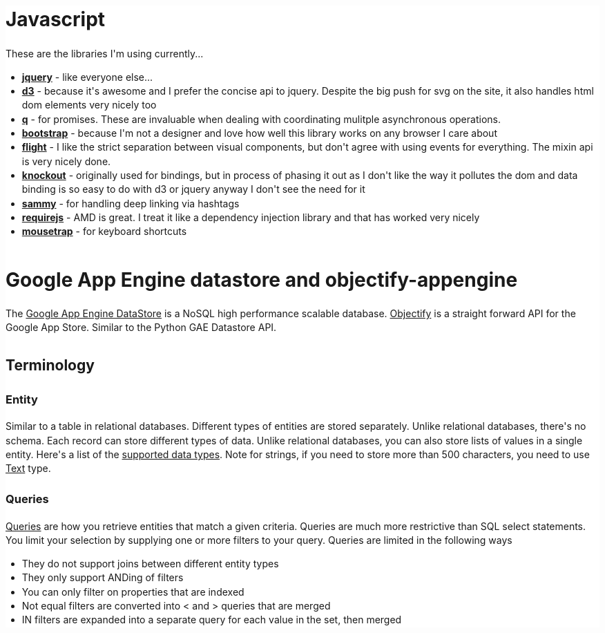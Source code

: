 # Javascript #

These are the libraries I'm using currently...

  * **[jquery](http://jquery.com/)** - like everyone else...
  * **[d3](http://d3js.org/)** - because it's awesome and I prefer the concise api to jquery. Despite the big push for svg on the site, it also handles html dom elements very nicely too
  * **[q](https://github.com/kriskowal/q)** - for promises. These are invaluable when dealing with coordinating mulitple asynchronous operations.
  * **[bootstrap](http://twitter.github.com/bootstrap/)** - because I'm not a designer and love how well this library works on any browser I care about
  * **[flight](http://twitter.github.com/flight/)** - I like the strict separation between visual components, but don't agree with using events for everything. The mixin api is very nicely done.
  * **[knockout](http://knockoutjs.com/)** - originally used for bindings, but in process of phasing it out as I don't like the way it pollutes the dom and data binding is so easy to do with d3 or jquery anyway I don't see the need for it
  * **[sammy](http://sammyjs.org/)** - for handling deep linking via hashtags
  * **[requirejs](http://requirejs.org)** - AMD is great. I treat it like a dependency injection library and that has worked very nicely
  * **[mousetrap](http://craig.is/killing/mice)** - for keyboard shortcuts


# Google App Engine datastore and objectify-appengine #

The [Google App Engine DataStore](http://code.google.com/appengine/docs/java/datastore/) is a NoSQL high performance scalable database. [Objectify](http://code.google.com/p/objectify-appengine/) is a straight forward API for the Google App Store. Similar to the Python GAE Datastore API.

## Terminology ##

### Entity ###

Similar to a table in relational databases. Different types of entities are stored separately. Unlike relational databases, there's no schema.  Each record can store different types of data. Unlike relational databases, you can also store lists of values in a single entity. Here's a list of the [supported data types](http://code.google.com/appengine/docs/java/datastore/entities.html#Properties_and_Value_Types).
Note for strings, if you need to store more than 500 characters, you need to use [Text](http://code.google.com/appengine/docs/java/javadoc/com/google/appengine/api/datastore/Text.html) type.


### Queries ###

[Queries](http://code.google.com/appengine/docs/java/datastore/queries.html) are how you retrieve entities that match a given criteria. Queries are much more restrictive than SQL select statements. You limit your selection by supplying one or more filters to your query.
Queries are limited in the following ways
  * They do not support joins between different entity types
  * They only support ANDing of filters
  * You can only filter on properties that are indexed
  * Not equal filters are converted into < and > queries that are merged
  * IN filters are expanded into a separate query for each value in the set, then merged
